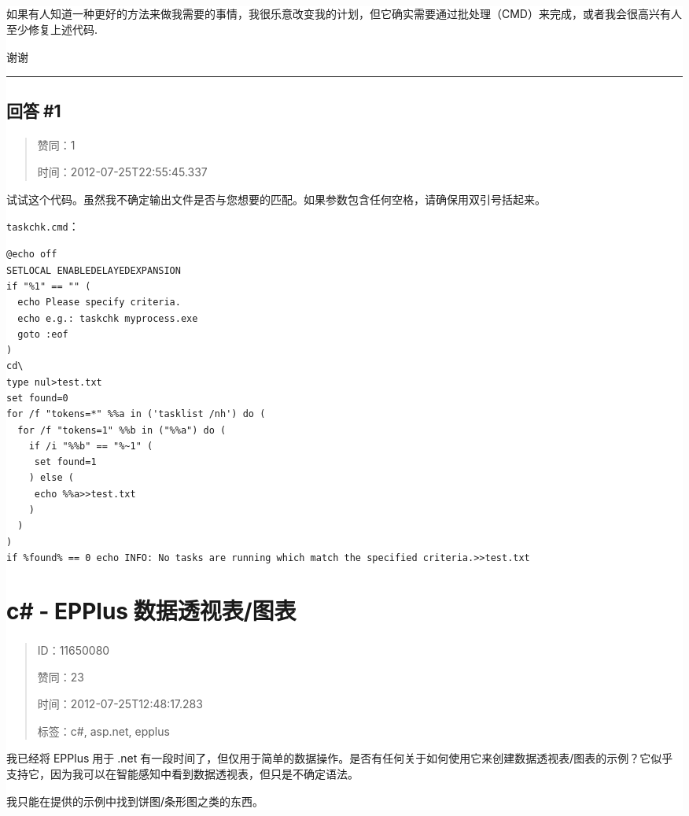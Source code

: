 如果有人知道一种更好的方法来做我需要的事情，我很乐意改变我的计划，但它确实需要通过批处理（CMD）来完成，或者我会很高兴有人至少修复上述代码.

谢谢

* * *

## 回答 #1

> 赞同：1
> 
> 时间：2012-07-25T22:55:45.337

试试这个代码。虽然我不确定输出文件是否与您想要的匹配。如果参数包含任何空格，请确保用双引号括起来。

`taskchk.cmd`：

```
@echo off
SETLOCAL ENABLEDELAYEDEXPANSION
if "%1" == "" (
  echo Please specify criteria.
  echo e.g.: taskchk myprocess.exe
  goto :eof
)
cd\
type nul>test.txt
set found=0
for /f "tokens=*" %%a in ('tasklist /nh') do (
  for /f "tokens=1" %%b in ("%%a") do (
    if /i "%%b" == "%~1" (
     set found=1
    ) else (
     echo %%a>>test.txt
    )
  )
)
if %found% == 0 echo INFO: No tasks are running which match the specified criteria.>>test.txt 
```

# c# - EPPlus 数据透视表/图表

> ID：11650080
> 
> 赞同：23
> 
> 时间：2012-07-25T12:48:17.283
> 
> 标签：c#, asp.net, epplus

我已经将 EPPlus 用于 .net 有一段时间了，但仅用于简单的数据操作。是否有任何关于如何使用它来创建数据透视表/图表的示例？它似乎支持它，因为我可以在智能感知中看到数据透视表，但只是不确定语法。

我只能在提供的示例中找到饼图/条形图之类的东西。
